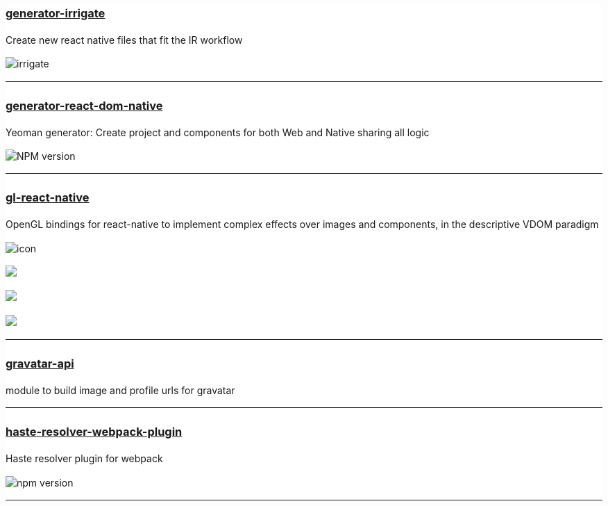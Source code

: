 ### [generator-irrigate](https://github.com/GantMan/irrigate)

Create new react native files that fit the IR workflow

![irrigate](https://raw.githubusercontent.com/GantMan/irrigate/master/_art/logo.png)

------


### [generator-react-dom-native](https://github.com/sesteva/generator-react-dom-native)

Yeoman generator: Create project and components for both Web and Native sharing all logic

![NPM version](https://badge.fury.io/js/generator-react-dom-native.svg)

------


### [gl-react-native](https://github.com/ProjectSeptemberInc/gl-react-native)

OpenGL bindings for react-native to implement complex effects over images and components, in the descriptive VDOM paradigm

![icon](https://cloud.githubusercontent.com/assets/211411/9813786/eacfcc24-5888-11e5-8f9b-5a907a2cbb21.png)

![](https://github.com/ProjectSeptemberInc/gl-react-native/raw/master/docs/simple.gif)

![](https://github.com/ProjectSeptemberInc/gl-react-native/raw/master/docs/advancedeffects.gif)

![](https://github.com/ProjectSeptemberInc/gl-react-native/raw/master/docs/install-steps.png)

------


### [gravatar-api](https://github.com/lwhiteley/nodejs-gravatar)

module to build image and profile urls for gravatar

------


### [haste-resolver-webpack-plugin](https://github.com/yuanyan/haste-resolver-webpack-plugin)

Haste resolver plugin for webpack

![npm version](https://badge.fury.io/js/haste-resolver-webpack-plugin.svg)

------

